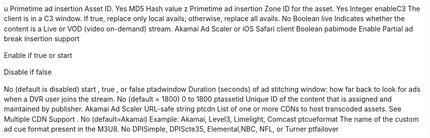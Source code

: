   <td> <span class="codeph"> u </span> </td> 
   <td> Primetime ad insertion Asset ID. </td> 
   <td> Yes </td> 
   <td> MD5 Hash value </td> 
  </tr> 
  <tr> 
   <td> <span class="codeph"> z </span> </td> 
   <td> Primetime ad insertion Zone ID for the asset. </td> 
   <td> Yes </td> 
   <td> Integer </td> 
  </tr> 
  <tr> 
   <td> <span class="codeph"> enableC3 </span> </td> 
   <td> The client is in a C3 window. If true, replace only local avails; otherwise, replace all avails. </td> 
   <td> No </td> 
   <td> <span class="codeph"> Boolean </span> </td> 
  </tr> 
  <tr> 
   <td colname="c1"> <span class="codeph"> live </span> </td> 
   <td colname="c2"> Indicates whether the content is a Live or VOD (video on-demand) stream. </td> 
   <td colname="c3"> Akamai Ad Scaler or iOS Safari client </td> 
   <td colname="c4"> <span class="codeph"> Boolean </span> </td> 
  </tr> 
  <tr> 
   <td> <span class="codeph"> pabimode </span> </td> 
   <td> <a keyref="partial_ad_break_insertion" format="dita" scope="local"> Enable Partial ad break insertion </a> support <p>Enable if <span class="codeph"> true </span> or <span class="codeph"> start </span> </p> <p>Disable if <span class="codeph"> false </span> </p> </td> 
   <td> No (default is disabled) </td> 
   <td> <span class="codeph"> start </span>, <span class="codeph"> true </span>, or <span class="codeph"> false </span> </td> 
  </tr> 
  <tr> 
   <td> <span class="codeph"> ptadwindow </span> </td> 
   <td> Duration (seconds) of ad stitching window: how far back to look for ads when a DVR user joins the stream. </td> 
   <td> No (default = 1800) </td> 
   <td> 0 to 1800 </td> 
  </tr> 
  <tr> 
   <td> <span class="codeph"> ptassetid </span> </td> 
   <td> Unique ID of the content that is assigned and maintained by publisher. </td> 
   <td> Akamai Ad Scaler </td> 
   <td> URL-safe string </td> 
  </tr> 
  <tr> 
   <td colname="c1"> <span class="codeph"> ptcdn </span> </td> 
   <td colname="c2"> List of one or more CDNs to host transcoded assets. See <a keyref="Multiple_CDN_support_for_CRS_ad_delivery"> Multiple CDN Support </a>. </td> 
   <td colname="c3"> No (default=Akamai) </td> 
   <td colname="c4"> Example: Akamai, Level3, Limelight, Comcast </td> 
  </tr> 
  <tr> 
   <td> <span class="codeph"> ptcueformat </span> </td> 
   <td> The name of the custom ad cue format present in the M3U8. </td> 
   <td> No </td> 
   <td> <span class="codeph"> DPISimple, DPIScte35, Elemental,NBC, NFL, or Turner </span> </td> 
  </tr> 
  <tr> 
   <td> <span class="codeph"> ptfailover </span> </td> 